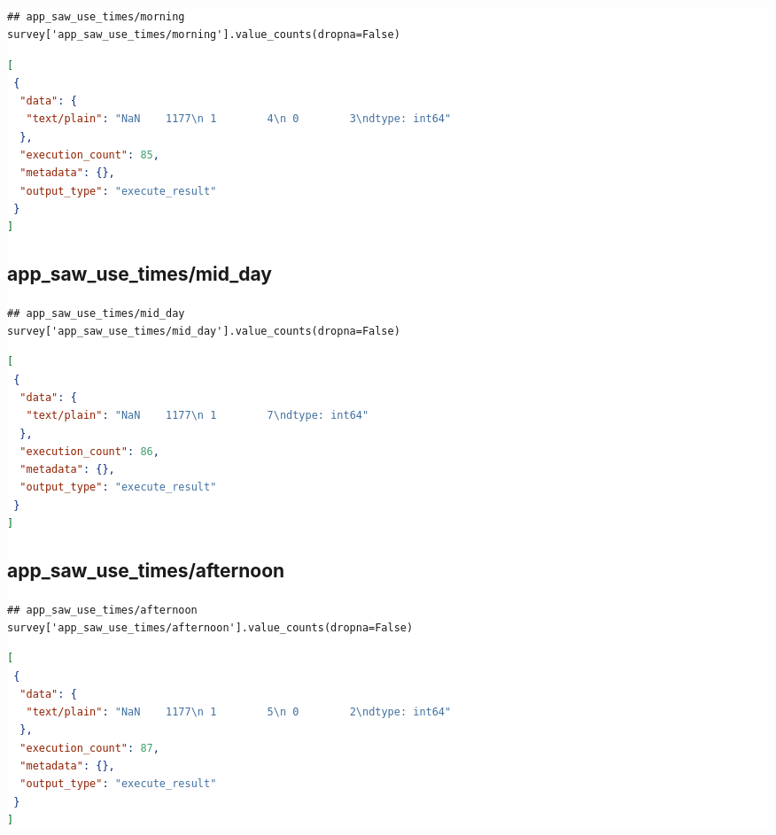 ```{.python .input  n=85}
## app_saw_use_times/morning
survey['app_saw_use_times/morning'].value_counts(dropna=False)
```

```{.json .output n=85}
[
 {
  "data": {
   "text/plain": "NaN    1177\n 1        4\n 0        3\ndtype: int64"
  },
  "execution_count": 85,
  "metadata": {},
  "output_type": "execute_result"
 }
]
```

## app_saw_use_times/mid_day

```{.python .input  n=86}
## app_saw_use_times/mid_day
survey['app_saw_use_times/mid_day'].value_counts(dropna=False)
```

```{.json .output n=86}
[
 {
  "data": {
   "text/plain": "NaN    1177\n 1        7\ndtype: int64"
  },
  "execution_count": 86,
  "metadata": {},
  "output_type": "execute_result"
 }
]
```

## app_saw_use_times/afternoon

```{.python .input  n=87}
## app_saw_use_times/afternoon
survey['app_saw_use_times/afternoon'].value_counts(dropna=False)
```

```{.json .output n=87}
[
 {
  "data": {
   "text/plain": "NaN    1177\n 1        5\n 0        2\ndtype: int64"
  },
  "execution_count": 87,
  "metadata": {},
  "output_type": "execute_result"
 }
]
```

